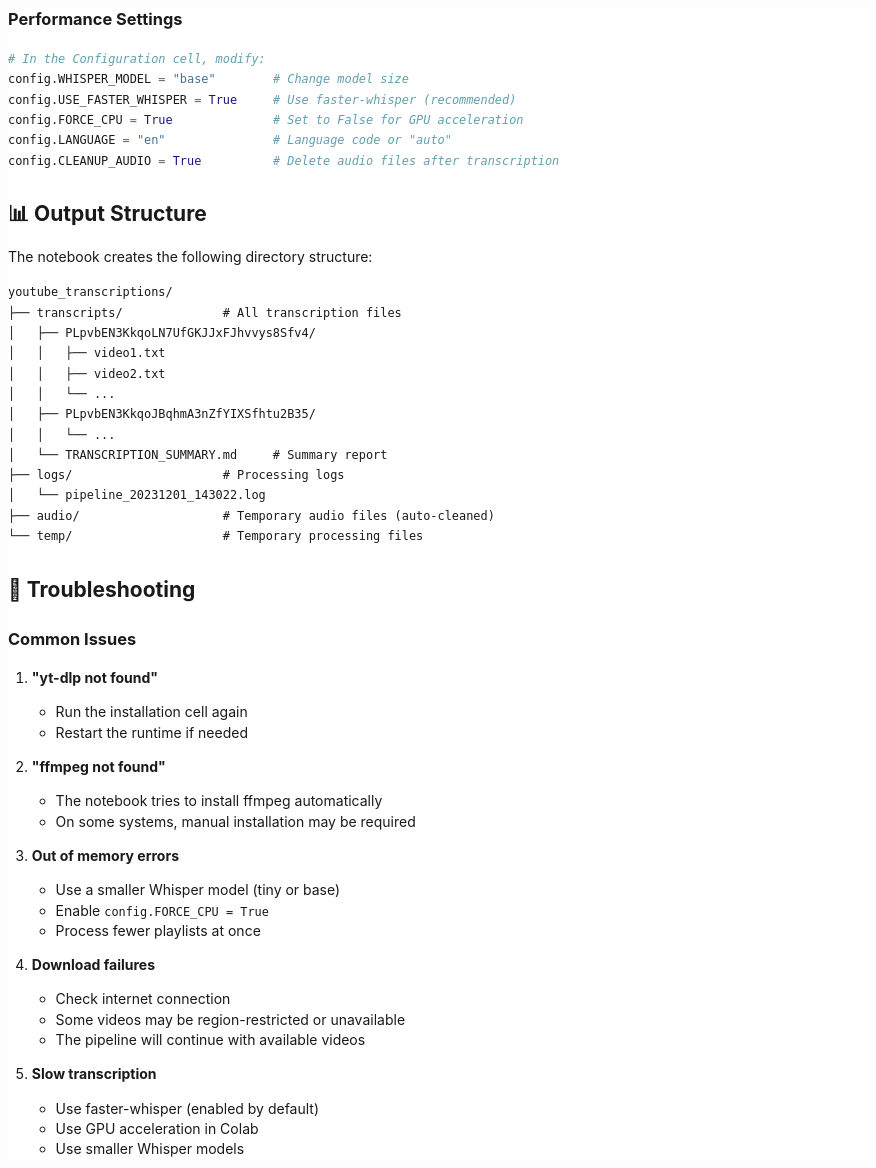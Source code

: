 ### Performance Settings
```python
# In the Configuration cell, modify:
config.WHISPER_MODEL = "base"        # Change model size
config.USE_FASTER_WHISPER = True     # Use faster-whisper (recommended)
config.FORCE_CPU = True              # Set to False for GPU acceleration
config.LANGUAGE = "en"               # Language code or "auto"
config.CLEANUP_AUDIO = True          # Delete audio files after transcription
```

## 📊 Output Structure

The notebook creates the following directory structure:

```
youtube_transcriptions/
├── transcripts/              # All transcription files
│   ├── PLpvbEN3KkqoLN7UfGKJJxFJhvvys8Sfv4/
│   │   ├── video1.txt
│   │   ├── video2.txt
│   │   └── ...
│   ├── PLpvbEN3KkqoJBqhmA3nZfYIXSfhtu2B35/
│   │   └── ...
│   └── TRANSCRIPTION_SUMMARY.md     # Summary report
├── logs/                     # Processing logs
│   └── pipeline_20231201_143022.log
├── audio/                    # Temporary audio files (auto-cleaned)
└── temp/                     # Temporary processing files
```

## 🔧 Troubleshooting

### Common Issues

1. **"yt-dlp not found"**
   - Run the installation cell again
   - Restart the runtime if needed

2. **"ffmpeg not found"**
   - The notebook tries to install ffmpeg automatically
   - On some systems, manual installation may be required

3. **Out of memory errors**
   - Use a smaller Whisper model (tiny or base)
   - Enable `config.FORCE_CPU = True`
   - Process fewer playlists at once

4. **Download failures**
   - Check internet connection
   - Some videos may be region-restricted or unavailable
   - The pipeline will continue with available videos

5. **Slow transcription**
   - Use faster-whisper (enabled by default)
   - Use GPU acceleration in Colab
   - Use smaller Whisper models
